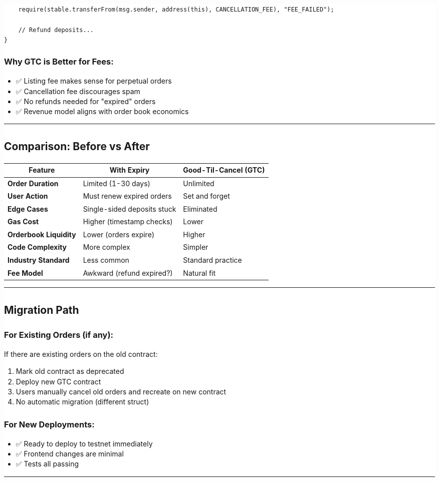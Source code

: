 ```solidity
    require(stable.transferFrom(msg.sender, address(this), CANCELLATION_FEE), "FEE_FAILED");
    
    // Refund deposits...
}
```

### Why GTC is Better for Fees:
- ✅ Listing fee makes sense for perpetual orders
- ✅ Cancellation fee discourages spam
- ✅ No refunds needed for "expired" orders
- ✅ Revenue model aligns with order book economics

---

## Comparison: Before vs After

| Feature | With Expiry | Good-Til-Cancel (GTC) |
|---------|-------------|----------------------|
| **Order Duration** | Limited (1-30 days) | Unlimited |
| **User Action** | Must renew expired orders | Set and forget |
| **Edge Cases** | Single-sided deposits stuck | Eliminated |
| **Gas Cost** | Higher (timestamp checks) | Lower |
| **Orderbook Liquidity** | Lower (orders expire) | Higher |
| **Code Complexity** | More complex | Simpler |
| **Industry Standard** | Less common | Standard practice |
| **Fee Model** | Awkward (refund expired?) | Natural fit |

---

## Migration Path

### For Existing Orders (if any):
If there are existing orders on the old contract:
1. Mark old contract as deprecated
2. Deploy new GTC contract
3. Users manually cancel old orders and recreate on new contract
4. No automatic migration (different struct)

### For New Deployments:
- ✅ Ready to deploy to testnet immediately
- ✅ Frontend changes are minimal
- ✅ Tests all passing

---
